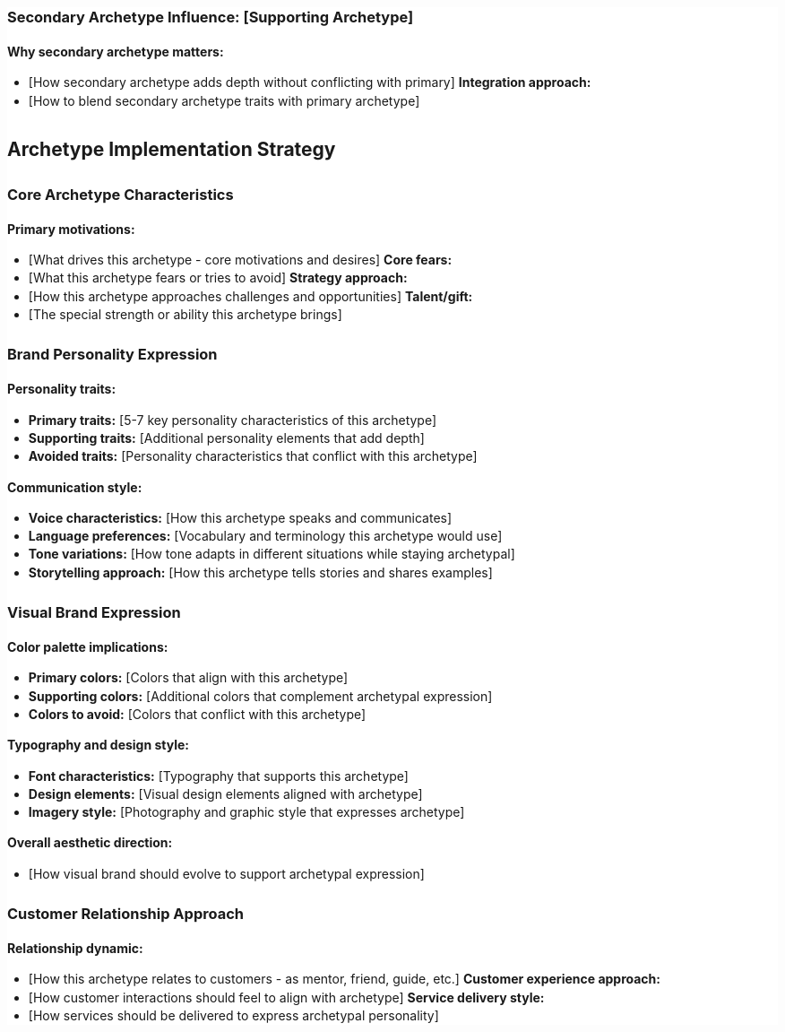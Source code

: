 ### Secondary Archetype Influence: [Supporting Archetype]
**Why secondary archetype matters:**
- [How secondary archetype adds depth without conflicting with primary]
  **Integration approach:**
- [How to blend secondary archetype traits with primary archetype]

## Archetype Implementation Strategy

### Core Archetype Characteristics
**Primary motivations:**
- [What drives this archetype - core motivations and desires]
  **Core fears:**
- [What this archetype fears or tries to avoid]
  **Strategy approach:**
- [How this archetype approaches challenges and opportunities]
  **Talent/gift:**
- [The special strength or ability this archetype brings]

### Brand Personality Expression
**Personality traits:**
- **Primary traits:** [5-7 key personality characteristics of this archetype]
- **Supporting traits:** [Additional personality elements that add depth]
- **Avoided traits:** [Personality characteristics that conflict with this archetype]

**Communication style:**
- **Voice characteristics:** [How this archetype speaks and communicates]
- **Language preferences:** [Vocabulary and terminology this archetype would use]
- **Tone variations:** [How tone adapts in different situations while staying archetypal]
- **Storytelling approach:** [How this archetype tells stories and shares examples]

### Visual Brand Expression
**Color palette implications:**
- **Primary colors:** [Colors that align with this archetype]
- **Supporting colors:** [Additional colors that complement archetypal expression]
- **Colors to avoid:** [Colors that conflict with this archetype]

**Typography and design style:**
- **Font characteristics:** [Typography that supports this archetype]
- **Design elements:** [Visual design elements aligned with archetype]
- **Imagery style:** [Photography and graphic style that expresses archetype]

**Overall aesthetic direction:**
- [How visual brand should evolve to support archetypal expression]

### Customer Relationship Approach
**Relationship dynamic:**
- [How this archetype relates to customers - as mentor, friend, guide, etc.]
  **Customer experience approach:**
- [How customer interactions should feel to align with archetype]
  **Service delivery style:**
- [How services should be delivered to express archetypal personality]
